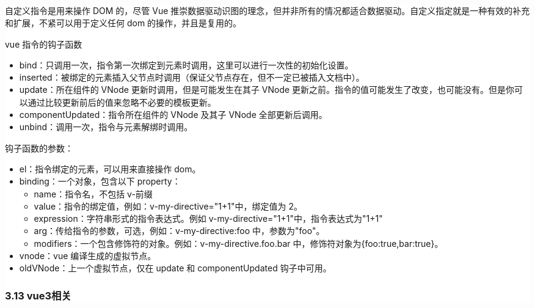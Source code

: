 自定义指令是用来操作 DOM 的，尽管 Vue 推崇数据驱动识图的理念，但并非所有的情况都适合数据驱动。自定义指定就是一种有效的补充和扩展，不紧可以用于定义任何 dom 的操作，并且是复用的。

vue 指令的钩子函数

- bind：只调用一次，指令第一次绑定到元素时调用，这里可以进行一次性的初始化设置。
- inserted：被绑定的元素插入父节点时调用（保证父节点存在，但不一定已被插入文档中）。
- update：所在组件的 VNode 更新时调用，但是可能发生在其子 VNode 更新之前。指令的值可能发生了改变，也可能没有。但是你可以通过比较更新前后的值来忽略不必要的模板更新。
- componentUpdated：指令所在组件的 VNode 及其子 VNode 全部更新后调用。
- unbind：调用一次，指令与元素解绑时调用。

钩子函数的参数：

- el：指令绑定的元素，可以用来直接操作 dom。
- binding：一个对象，包含以下 property：
  - name：指令名，不包括 v-前缀
  - value：指令的绑定值，例如：v-my-directive="1+1"中，绑定值为 2。
  - expression：字符串形式的指令表达式。例如 v-my-directive="1+1"中，指令表达式为"1+1"
  - arg：传给指令的参数，可选，例如：v-my-directive:foo 中，参数为"foo"。
  - modifiers：一个包含修饰符的对象。例如：v-my-directive.foo.bar 中，修饰符对象为{foo:true,bar:true}。
- vnode：vue 编译生成的虚拟节点。
- oldVNode：上一个虚拟节点，仅在 update 和 componentUpdated 钩子中可用。

### 3.13 vue3相关

# 

